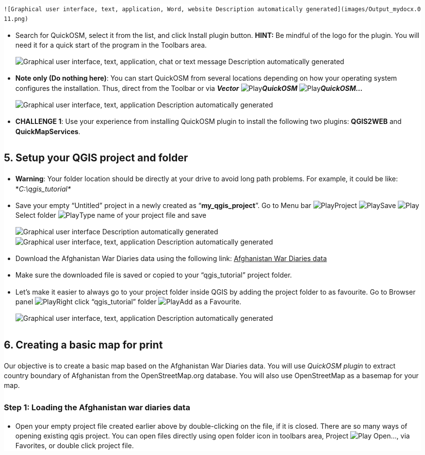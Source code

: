 	![Graphical user interface, text, application, Word, website Description automatically generated](images/Output_mydocx.011.png) 

- Search for QuickOSM, select it from the list, and click Install plugin button. **HINT:** Be mindful of the logo for the plugin. You will need it for a quick start of the program in the Toolbars area.

	![Graphical user interface, text, application, chat or text message Description automatically generated](images/Output_mydocx.013.png) 

- **Note only (Do nothing here)**: You can start QuickOSM from several locations depending on how your operating system configures the installation. Thus, direct from the Toolbar or via ***Vector*** ![Play](images/Output_mydocx.014.png)***QuickOSM*** ![Play](images/Output_mydocx.014.png)***QuickOSM…***

	![Graphical user interface, text, application Description automatically generated](images/Output_mydocx.015.png) 

- **CHALLENGE 1**: Use your experience from installing QuickOSM plugin to install the following two plugins: **QGIS2WEB** and **QuickMapServices**.

## 5. Setup your QGIS project and folder
- **Warning**: Your folder location should be directly at your drive to avoid long path problems. For example, it could be like: **C:\qgis\_tutorial\**
- Save your empty “Untitled” project in a newly created as “**my\_qgis\_project**”. Go to Menu bar  ![Play](images/Output_mydocx.014.png)Project  ![Play](images/Output_mydocx.014.png)Save  ![Play](images/Output_mydocx.014.png)Select folder  ![Play](images/Output_mydocx.014.png)Type name of your project file and save 


	![Graphical user interface Description automatically generated](images/Output_mydocx.016.png)![Graphical user interface, text, application Description automatically generated](images/Output_mydocx.017.png)

- Download the Afghanistan War Diaries data using the following link: [Afghanistan War Diaries data](https://github.com/spatialscientist/How-to-create-a-map-for-print-and-web-using-QGIS/blob/main/AfghanWarDiary_EnemiesDetained.csv)
- Make sure the downloaded file is saved or copied to your “qgis\_tutorial” project folder.
- Let’s make it easier to always go to your project folder inside QGIS by adding the project folder to as favourite. Go to Browser panel  ![Play](images/Output_mydocx.014.png)Right click “qgis\_tutorial” folder  ![Play](images/Output_mydocx.014.png)Add as a Favourite.

	![Graphical user interface, text, application Description automatically generated](images/Output_mydocx.018.png)
	
## 6. Creating a basic map for print
Our objective is to create a basic map based on the Afghanistan War Diaries data. You will use *QuickOSM plugin* to extract country boundary of Afghanistan from the OpenStreetMap.org database. You will also use OpenStreetMap as a basemap for your map.

### Step 1: Loading the Afghanistan war diaries data 


- Open your empty project file created earlier above by double-clicking on the file, if it is closed. There are so many ways of opening existing qgis project. You can open files directly using open folder icon in toolbars area, Project ![Play](images/Output_mydocx.014.png) Open…, via Favorites, or double click project file. 

